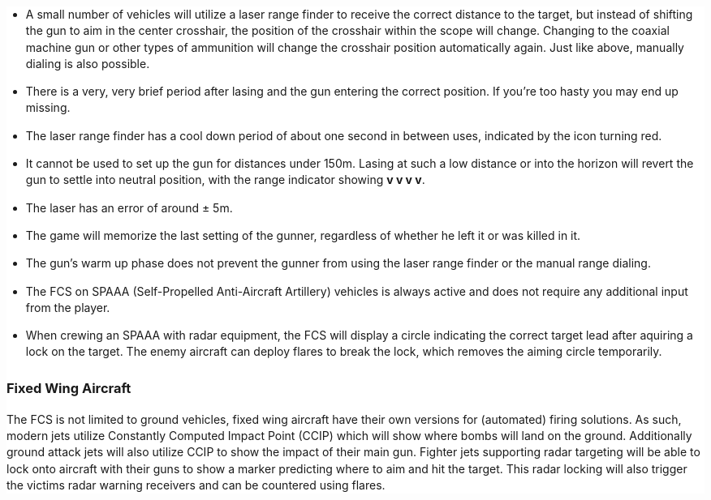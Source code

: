 * A small number of vehicles will utilize a laser range finder to receive the correct distance to the target, but instead of shifting the gun to aim in the center crosshair, the position of the crosshair within the scope will change. Changing to the coaxial machine gun or other types of ammunition will change the crosshair position automatically again. Just like above, manually dialing is also possible.
* There is a very, very brief period after lasing and the gun entering the correct position. If you’re too hasty you may end up missing.
* The laser range finder has a cool down period of about one second in between uses, indicated by the icon turning red. 
* It cannot be used to set up the gun for distances under 150m. Lasing at such a low distance or into the horizon will revert the gun to settle into neutral position, with the range indicator showing **v v v v**. 
* The laser has an error of around ± 5m.

* The game will memorize the last setting of the gunner, regardless of whether he left it or was killed in it.
* The gun’s warm up phase does not prevent the gunner from using the laser range finder or the manual range dialing.
* The FCS on SPAAA \(Self-Propelled Anti-Aircraft Artillery\) vehicles is always active and does not require any additional input from the player.
* When crewing an SPAAA with radar equipment, the FCS will display a circle indicating the correct target lead after aquiring a lock on the target. The enemy aircraft can deploy flares to break the lock, which removes the aiming circle temporarily.

### Fixed Wing Aircraft
The FCS is not limited to ground vehicles, fixed wing aircraft have their own versions for \(automated\) firing solutions. As such, modern jets utilize Constantly Computed Impact Point \(CCIP\) which will show where bombs will land on the ground. Additionally ground attack jets will also utilize CCIP to show the impact of their main gun. Fighter jets supporting radar targeting will be able to lock onto aircraft with their guns to show a marker predicting where to aim and hit the target. This radar locking will also trigger the victims radar warning receivers and can be countered using flares.